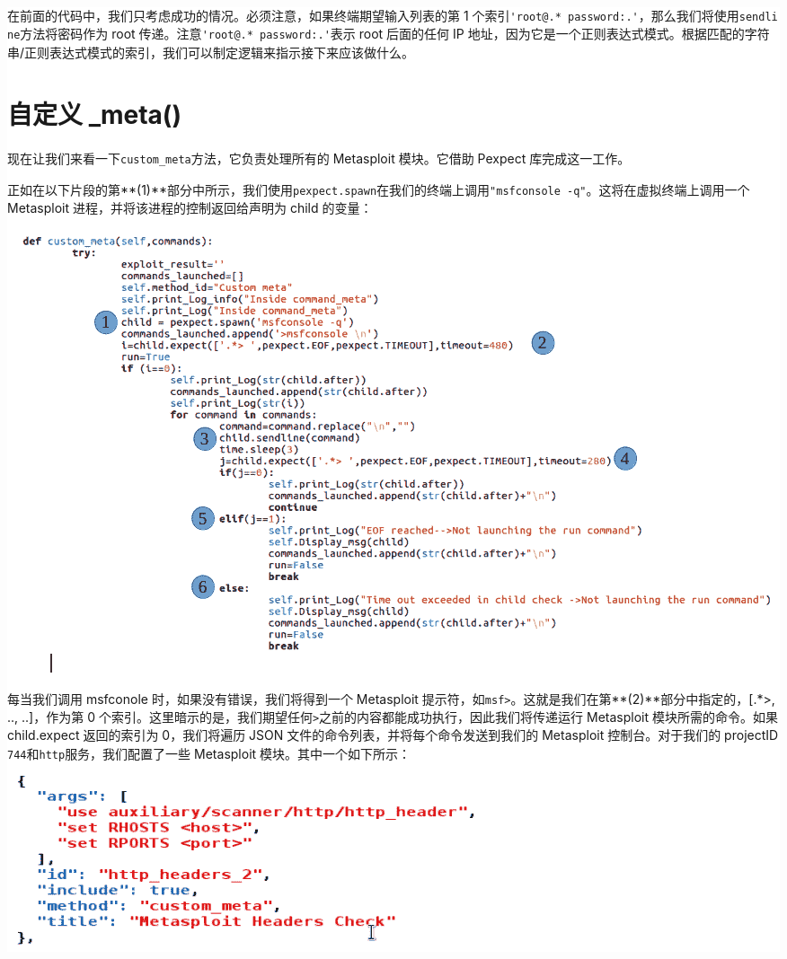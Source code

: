 在前面的代码中，我们只考虑成功的情况。必须注意，如果终端期望输入列表的第 1 个索引`'root@.* password:.'`，那么我们将使用`sendline`方法将密码作为 root 传递。注意`'root@.* password:.'`表示 root 后面的任何 IP 地址，因为它是一个正则表达式模式。根据匹配的字符串/正则表达式模式的索引，我们可以制定逻辑来指示接下来应该做什么。

# 自定义 _meta()

现在让我们来看一下`custom_meta`方法，它负责处理所有的 Metasploit 模块。它借助 Pexpect 库完成这一工作。

正如在以下片段的第**(1)**部分中所示，我们使用`pexpect.spawn`在我们的终端上调用`"msfconsole -q"`。这将在虚拟终端上调用一个 Metasploit 进程，并将该进程的控制返回给声明为 child 的变量：

![](img/3fab3c20-acfd-4dad-a8cf-27e946740955.png)

每当我们调用 msfconole 时，如果没有错误，我们将得到一个 Metasploit 提示符，如`msf>`。这就是我们在第**(2)**部分中指定的，[.*>, .., ..]，作为第 0 个索引。这里暗示的是，我们期望任何`>`之前的内容都能成功执行，因此我们将传递运行 Metasploit 模块所需的命令。如果 child.expect 返回的索引为 0，我们将遍历 JSON 文件的命令列表，并将每个命令发送到我们的 Metasploit 控制台。对于我们的 projectID `744`和`http`服务，我们配置了一些 Metasploit 模块。其中一个如下所示：

![](img/3641e7b9-2482-4cdc-b45f-a543895132bf.png)
